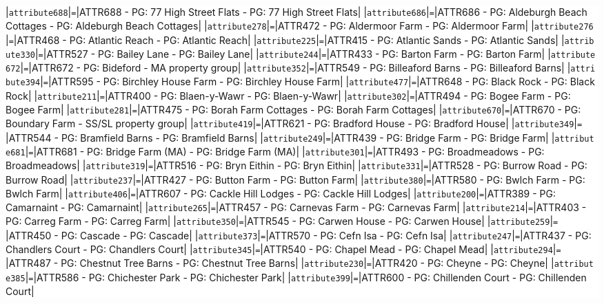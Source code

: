 |`attribute688`|`=`|ATTR688 - PG: 77 High Street Flats - PG: 77 High Street Flats|
|`attribute686`|`=`|ATTR686 - PG: Aldeburgh Beach Cottages - PG: Aldeburgh Beach Cottages|
|`attribute278`|`=`|ATTR472 - PG: Aldermoor Farm - PG: Aldermoor Farm|
|`attribute276`|`=`|ATTR468 - PG: Atlantic Reach - PG: Atlantic Reach|
|`attribute225`|`=`|ATTR415 - PG: Atlantic Sands - PG: Atlantic Sands|
|`attribute330`|`=`|ATTR527 - PG: Bailey Lane - PG: Bailey Lane|
|`attribute244`|`=`|ATTR433 - PG: Barton Farm - PG: Barton Farm|
|`attribute672`|`=`|ATTR672 - PG: Bideford - MA property group|
|`attribute352`|`=`|ATTR549 - PG: Billeaford Barns - PG: Billeaford Barns|
|`attribute394`|`=`|ATTR595 - PG: Birchley House Farm - PG: Birchley House Farm|
|`attribute477`|`=`|ATTR648 - PG: Black Rock - PG: Black Rock|
|`attribute211`|`=`|ATTR400 - PG: Blaen-y-Wawr - PG: Blaen-y-Wawr|
|`attribute302`|`=`|ATTR494 - PG: Bogee Farm - PG: Bogee Farm|
|`attribute281`|`=`|ATTR475 - PG: Borah Farm Cottages - PG: Borah Farm Cottages|
|`attribute670`|`=`|ATTR670 - PG: Boundary Farm - SS/SL property group|
|`attribute419`|`=`|ATTR621 - PG: Bradford House - PG: Bradford House|
|`attribute349`|`=`|ATTR544 - PG: Bramfield Barns - PG: Bramfield Barns|
|`attribute249`|`=`|ATTR439 - PG: Bridge Farm - PG: Bridge Farm|
|`attribute681`|`=`|ATTR681 - PG: Bridge Farm (MA) - PG: Bridge Farm (MA)|
|`attribute301`|`=`|ATTR493 - PG: Broadmeadows - PG: Broadmeadows|
|`attribute319`|`=`|ATTR516 - PG: Bryn Eithin - PG: Bryn Eithin|
|`attribute331`|`=`|ATTR528 - PG: Burrow Road - PG: Burrow Road|
|`attribute237`|`=`|ATTR427 - PG: Button Farm - PG: Button Farm|
|`attribute380`|`=`|ATTR580 - PG: Bwlch Farm - PG: Bwlch Farm|
|`attribute406`|`=`|ATTR607 - PG: Cackle Hill Lodges - PG: Cackle Hill Lodges|
|`attribute200`|`=`|ATTR389 - PG: Camarnaint - PG: Camarnaint|
|`attribute265`|`=`|ATTR457 - PG: Carnevas Farm - PG: Carnevas Farm|
|`attribute214`|`=`|ATTR403 - PG: Carreg Farm - PG: Carreg Farm|
|`attribute350`|`=`|ATTR545 - PG: Carwen House - PG: Carwen House|
|`attribute259`|`=`|ATTR450 - PG: Cascade - PG: Cascade|
|`attribute373`|`=`|ATTR570 - PG: Cefn Isa - PG: Cefn Isa|
|`attribute247`|`=`|ATTR437 - PG: Chandlers Court - PG: Chandlers Court|
|`attribute345`|`=`|ATTR540 - PG: Chapel Mead - PG: Chapel Mead|
|`attribute294`|`=`|ATTR487 - PG: Chestnut Tree Barns - PG: Chestnut Tree Barns|
|`attribute230`|`=`|ATTR420 - PG: Cheyne - PG: Cheyne|
|`attribute385`|`=`|ATTR586 - PG: Chichester Park - PG: Chichester Park|
|`attribute399`|`=`|ATTR600 - PG: Chillenden Court - PG: Chillenden Court|